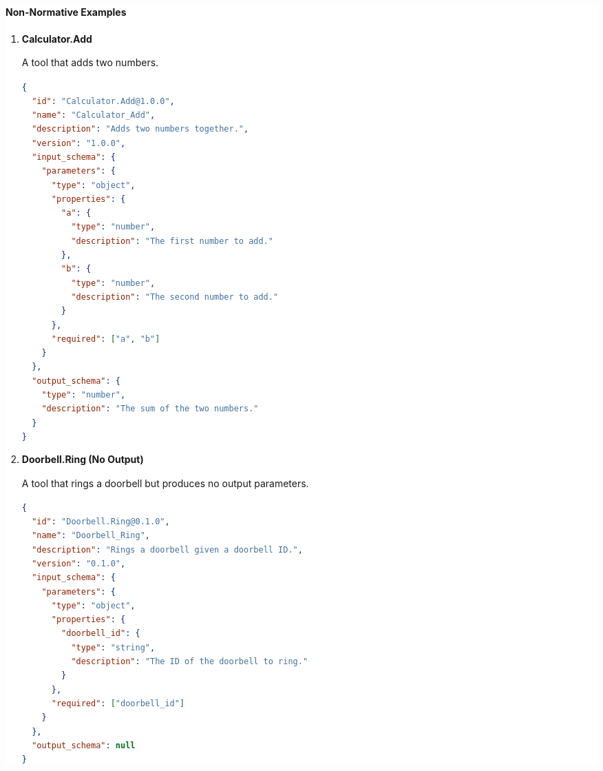 #### Non-Normative Examples

1. **Calculator.Add**

   A tool that adds two numbers.

   ```json
   {
     "id": "Calculator.Add@1.0.0",
     "name": "Calculator_Add",
     "description": "Adds two numbers together.",
     "version": "1.0.0",
     "input_schema": {
       "parameters": {
         "type": "object",
         "properties": {
           "a": {
             "type": "number",
             "description": "The first number to add."
           },
           "b": {
             "type": "number",
             "description": "The second number to add."
           }
         },
         "required": ["a", "b"]
       }
     },
     "output_schema": {
       "type": "number",
       "description": "The sum of the two numbers."
     }
   }
   ```

2. **Doorbell.Ring (No Output)**

   A tool that rings a doorbell but produces no output parameters.

   ```json
   {
     "id": "Doorbell.Ring@0.1.0",
     "name": "Doorbell_Ring",
     "description": "Rings a doorbell given a doorbell ID.",
     "version": "0.1.0",
     "input_schema": {
       "parameters": {
         "type": "object",
         "properties": {
           "doorbell_id": {
             "type": "string",
             "description": "The ID of the doorbell to ring."
           }
         },
         "required": ["doorbell_id"]
       }
     },
     "output_schema": null
   }
   ```
